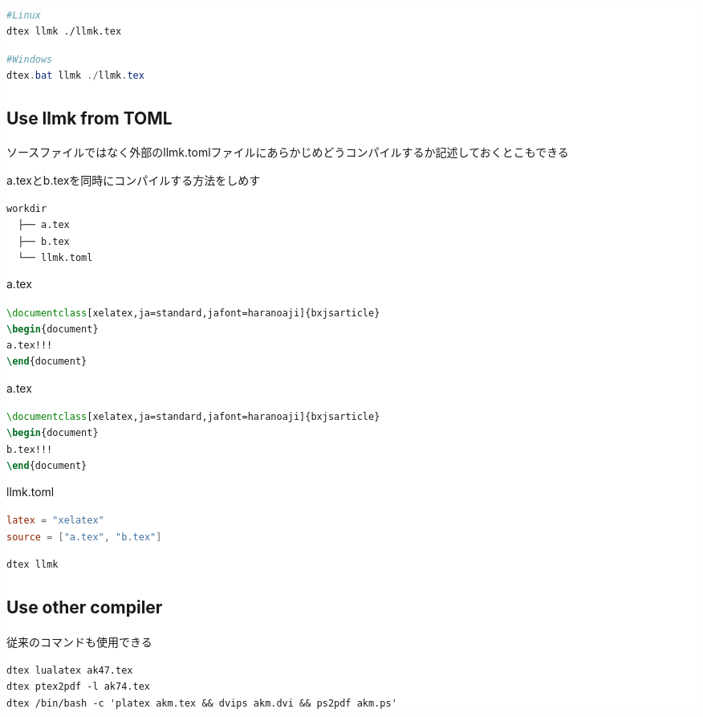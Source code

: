 ```bash
#Linux
dtex llmk ./llmk.tex
```

```powershell
#Windows
dtex.bat llmk ./llmk.tex
```


## Use llmk from TOML  

ソースファイルではなく外部のllmk.tomlファイルにあらかじめどうコンパイルするか記述しておくとこもできる  

a.texとb.texを同時にコンパイルする方法をしめす

```bash
workdir
  ├── a.tex
  ├── b.tex
  └── llmk.toml
```  

a.tex  

```tex
\documentclass[xelatex,ja=standard,jafont=haranoaji]{bxjsarticle}
\begin{document}
a.tex!!!
\end{document}
```

a.tex  

```tex
\documentclass[xelatex,ja=standard,jafont=haranoaji]{bxjsarticle}
\begin{document}
b.tex!!!
\end{document}
```

llmk.toml  

```toml
latex = "xelatex"
source = ["a.tex", "b.tex"]
```

```bash
dtex llmk
```

## Use other compiler

従来のコマンドも使用できる  

```
dtex lualatex ak47.tex
dtex ptex2pdf -l ak74.tex
dtex /bin/bash -c 'platex akm.tex && dvips akm.dvi && ps2pdf akm.ps'
```
